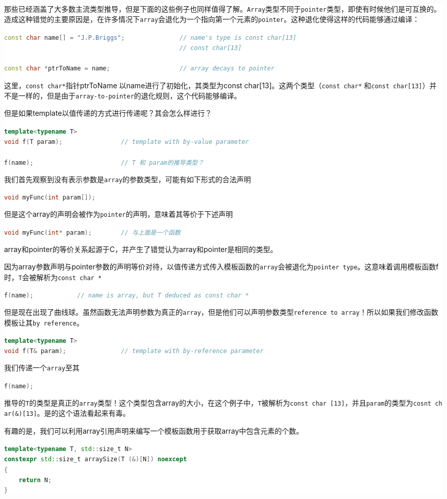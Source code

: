 那些已经涵盖了大多数主流类型推导，但是下面的这些例子也同样值得了解。`Array`类型不同于`pointer`类型，即使有时候他们是可互换的。造成这种错觉的主要原因是，在许多情况下`array`会退化为一个指向第一个元素的`pointer`。这种退化使得这样的代码能够通过编译：

```cpp
const char name[] = "J.P.Briggs";				// name's type is const char[13]
												// const char[13]

const char *ptrToName = name;					// array decays to pointer
```

这里，`const char*`指针ptrToName 以name进行了初始化，其类型为const char[13]。这两个类型（`const char*` 和`const char[13]`）并不是一样的，但是由于`array-to-pointer`的退化规则，这个代码能够编译。

但是如果template以值传递的方式进行传递呢？其会怎么样进行？

```cpp
template<typename T>
void f(T param);				// template with by-value parameter

f(name);						// T 和 param的推导类型？
```

我们首先观察到没有表示参数是`array`的参数类型，可能有如下形式的合法声明

```cpp
void myFunc(int param[]);
```

但是这个array的声明会被作为`pointer`的声明，意味着其等价于下述声明

```cpp
void myFunc(int* param);		// 与上面是一个函数
```

array和pointer的等价关系起源于C，并产生了错觉认为array和pointer是相同的类型。

因为array参数声明与pointer参数的声明等价对待，以值传递方式传入模板函数的`array`会被退化为`pointer type`。这意味着调用模板函数f时，`T`会被解析为`const char *`

```cpp
f(name);			// name is array, but T deduced as const char *
```

但是现在出现了曲线球。虽然函数无法声明参数为真正的`array`，但是他们可以声明参数类型`reference to array`！所以如果我们修改函数模板让其`by reference`。

```cpp
template<typename T>
void f(T& param);				// template with by-reference parameter
```

我们传递一个`array`至其

```cpp
f(name);
```

推导的`T`的类型是真正的`array`类型！这个类型包含array的大小，在这个例子中，`T`被解析为`const char [13]`，并且`param`的类型为`cosnt char(&)[13]`。是的这个语法看起来有毒。

有趣的是，我们可以利用array引用声明来编写一个模板函数用于获取array中包含元素的个数。

```cpp
template<typename T, std::size_t N>
constexpr std::size_t arraySize(T (&)[N]) noexcept
{
    return N;
}
```
